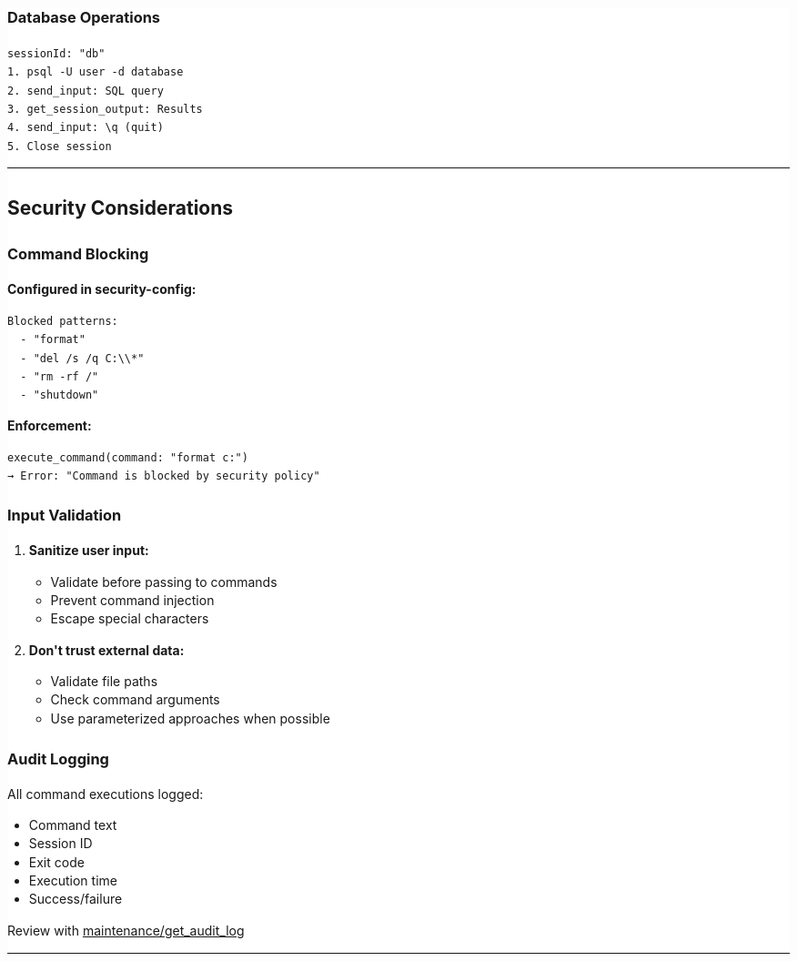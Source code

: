 ### Database Operations
```
sessionId: "db"
1. psql -U user -d database
2. send_input: SQL query
3. get_session_output: Results
4. send_input: \q (quit)
5. Close session
```

---

## Security Considerations

### Command Blocking

**Configured in security-config:**
```
Blocked patterns:
  - "format"
  - "del /s /q C:\\*"
  - "rm -rf /"
  - "shutdown"
```

**Enforcement:**
```
execute_command(command: "format c:")
→ Error: "Command is blocked by security policy"
```

### Input Validation

1. **Sanitize user input:**
    - Validate before passing to commands
    - Prevent command injection
    - Escape special characters

2. **Don't trust external data:**
    - Validate file paths
    - Check command arguments
    - Use parameterized approaches when possible

### Audit Logging

All command executions logged:
- Command text
- Session ID
- Exit code
- Execution time
- Success/failure

Review with [maintenance/get_audit_log](../maintenance/get_audit_log.md)

---